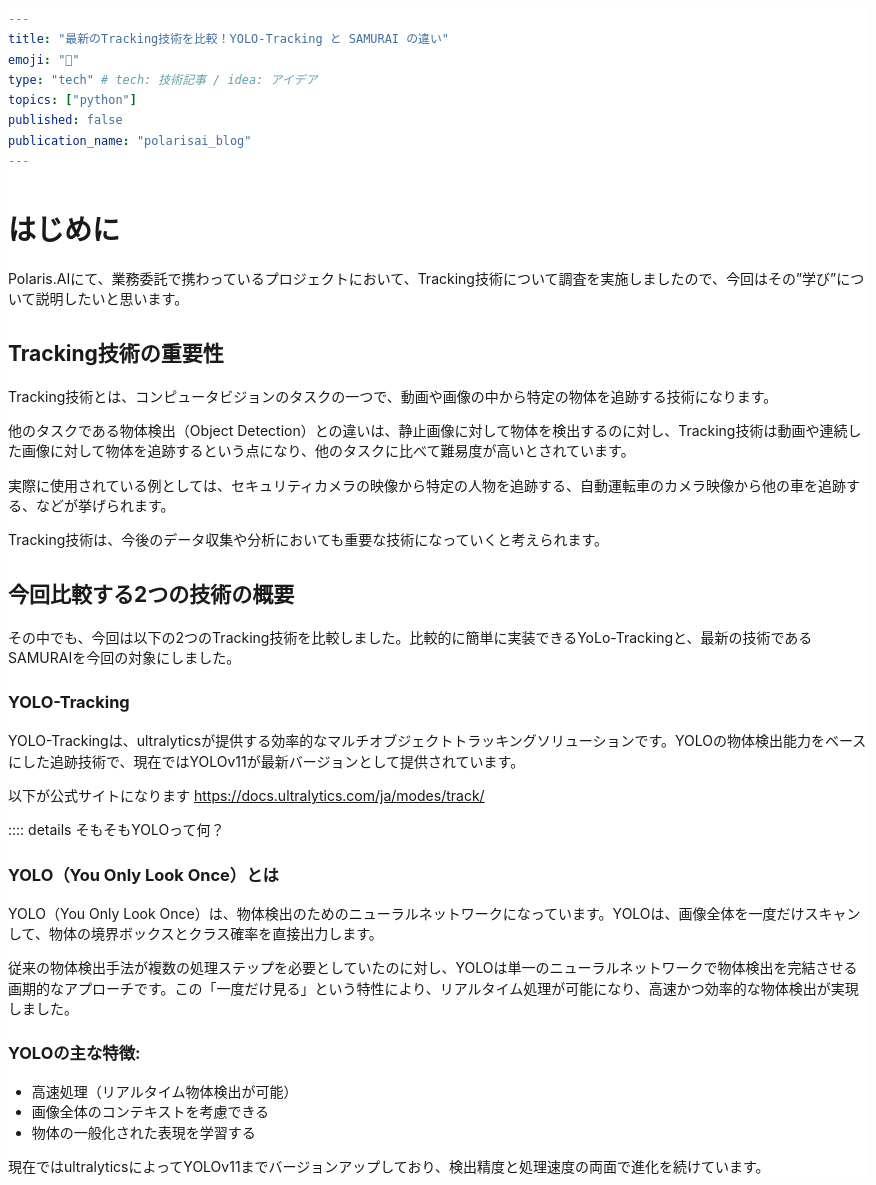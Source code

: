 ```yaml
---
title: "最新のTracking技術を比較！YOLO-Tracking と SAMURAI の違い"
emoji: "🐡"
type: "tech" # tech: 技術記事 / idea: アイデア
topics: ["python"]
published: false
publication_name: "polarisai_blog"
---
```


# はじめに

Polaris.AIにて、業務委託で携わっているプロジェクトにおいて、Tracking技術について調査を実施しましたので、今回はその”学び”について説明したいと思います。

## Tracking技術の重要性

Tracking技術とは、コンピュータビジョンのタスクの一つで、動画や画像の中から特定の物体を追跡する技術になります。

他のタスクである物体検出（Object Detection）との違いは、静止画像に対して物体を検出するのに対し、Tracking技術は動画や連続した画像に対して物体を追跡するという点になり、他のタスクに比べて難易度が高いとされています。

実際に使用されている例としては、セキュリティカメラの映像から特定の人物を追跡する、自動運転車のカメラ映像から他の車を追跡する、などが挙げられます。

Tracking技術は、今後のデータ収集や分析においても重要な技術になっていくと考えられます。

## 今回比較する2つの技術の概要

その中でも、今回は以下の2つのTracking技術を比較しました。比較的に簡単に実装できるYoLo-Trackingと、最新の技術であるSAMURAIを今回の対象にしました。

### YOLO-Tracking

YOLO-Trackingは、ultralyticsが提供する効率的なマルチオブジェクトトラッキングソリューションです。YOLOの物体検出能力をベースにした追跡技術で、現在ではYOLOv11が最新バージョンとして提供されています。

以下が公式サイトになります
https://docs.ultralytics.com/ja/modes/track/

:::: details そもそもYOLOって何？

### YOLO（You Only Look Once）とは

YOLO（You Only Look Once）は、物体検出のためのニューラルネットワークになっています。YOLOは、画像全体を一度だけスキャンして、物体の境界ボックスとクラス確率を直接出力します。

従来の物体検出手法が複数の処理ステップを必要としていたのに対し、YOLOは単一のニューラルネットワークで物体検出を完結させる画期的なアプローチです。この「一度だけ見る」という特性により、リアルタイム処理が可能になり、高速かつ効率的な物体検出が実現しました。

### YOLOの主な特徴:

- 高速処理（リアルタイム物体検出が可能）
- 画像全体のコンテキストを考慮できる
- 物体の一般化された表現を学習する

現在ではultralyticsによってYOLOv11までバージョンアップしており、検出精度と処理速度の両面で進化を続けています。
